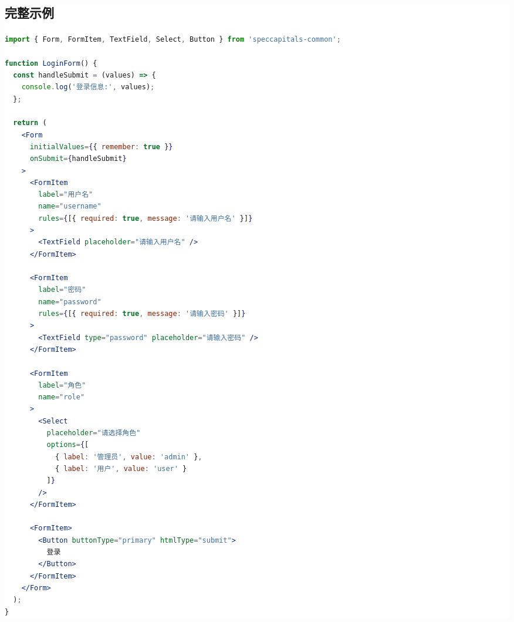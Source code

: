 ## 完整示例

```jsx
import { Form, FormItem, TextField, Select, Button } from 'speccapitals-common';

function LoginForm() {
  const handleSubmit = (values) => {
    console.log('登录信息:', values);
  };

  return (
    <Form
      initialValues={{ remember: true }}
      onSubmit={handleSubmit}
    >
      <FormItem
        label="用户名"
        name="username"
        rules={[{ required: true, message: '请输入用户名' }]}
      >
        <TextField placeholder="请输入用户名" />
      </FormItem>

      <FormItem
        label="密码"
        name="password"
        rules={[{ required: true, message: '请输入密码' }]}
      >
        <TextField type="password" placeholder="请输入密码" />
      </FormItem>

      <FormItem
        label="角色"
        name="role"
      >
        <Select
          placeholder="请选择角色"
          options={[
            { label: '管理员', value: 'admin' },
            { label: '用户', value: 'user' }
          ]}
        />
      </FormItem>

      <FormItem>
        <Button buttonType="primary" htmlType="submit">
          登录
        </Button>
      </FormItem>
    </Form>
  );
}
```
